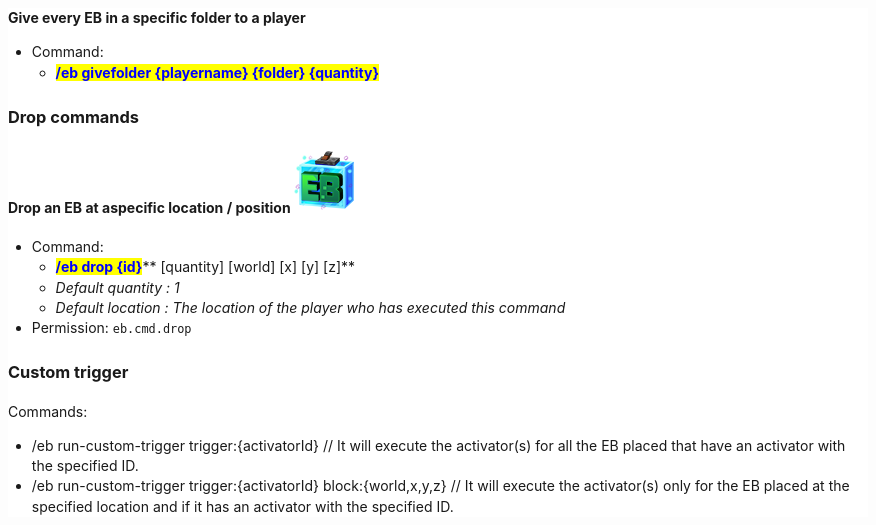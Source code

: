 **Give every EB in a specific folder to a player**

* Command:
  * <mark style="color:blue;">**/eb givefolder {playername} {folder} {quantity}**</mark>

### Drop commands

#### Drop an EB at aspecific location / position <img src="../.gitbook/assets/ExecutableBlocks (64x64)px.png" alt="" data-size="line">

* Command:&#x20;
  * <mark style="color:blue;">**/eb drop {id}**</mark>** **<mark style="color:purple;">**\[quantity] \[world] \[x] \[y] \[z]**</mark>
  * _Default quantity : 1_
  * _Default location : The location of the player who has executed this command_
* Permission: `eb.cmd.drop`

### Custom trigger

Commands:

* /eb run-custom-trigger trigger:{activatorId} // It will execute the activator(s) for all the EB placed that have an activator with the specified ID.
* /eb run-custom-trigger trigger:{activatorId} block:{world,x,y,z} // It will execute the activator(s) only for the EB placed at the specified location and if it has an activator with the specified ID.

